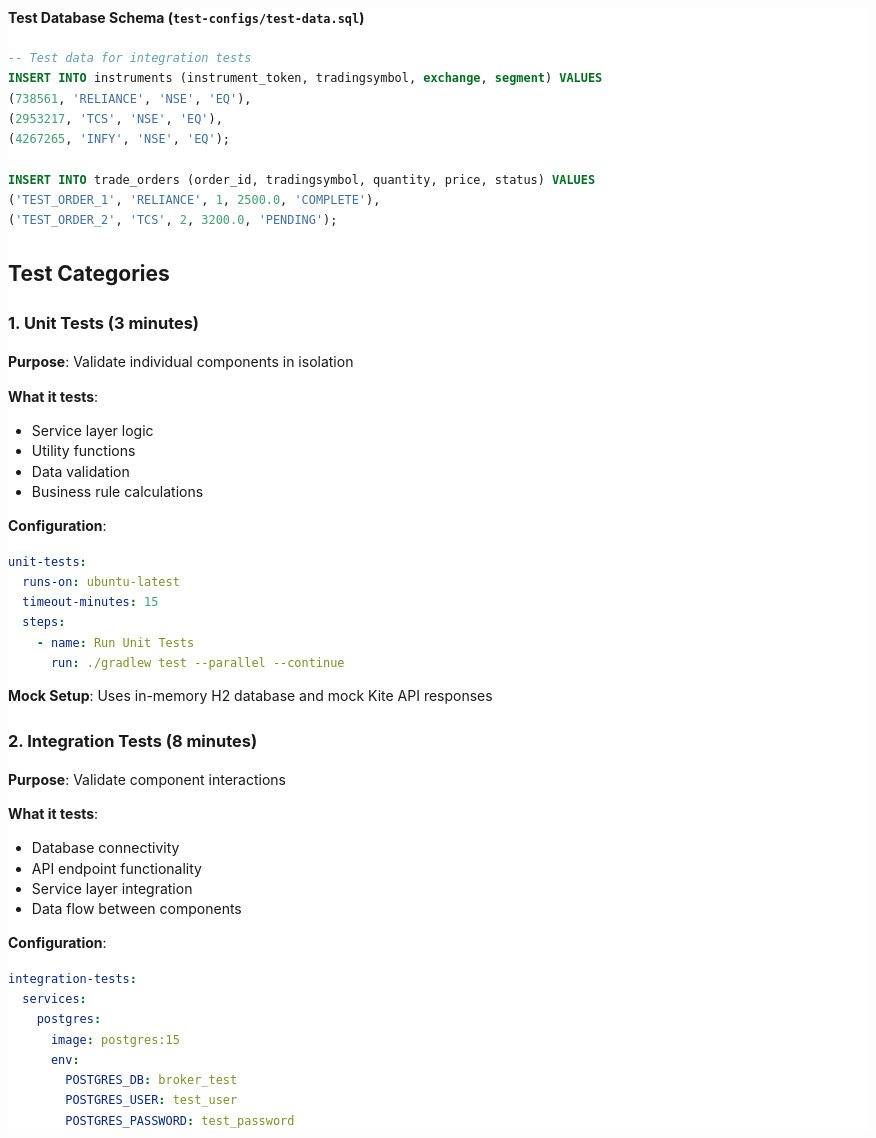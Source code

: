 #### **Test Database Schema** (`test-configs/test-data.sql`)
```sql
-- Test data for integration tests
INSERT INTO instruments (instrument_token, tradingsymbol, exchange, segment) VALUES
(738561, 'RELIANCE', 'NSE', 'EQ'),
(2953217, 'TCS', 'NSE', 'EQ'),
(4267265, 'INFY', 'NSE', 'EQ');

INSERT INTO trade_orders (order_id, tradingsymbol, quantity, price, status) VALUES
('TEST_ORDER_1', 'RELIANCE', 1, 2500.0, 'COMPLETE'),
('TEST_ORDER_2', 'TCS', 2, 3200.0, 'PENDING');
```

## Test Categories

### 1. Unit Tests (3 minutes)

**Purpose**: Validate individual components in isolation

**What it tests**:
- Service layer logic
- Utility functions
- Data validation
- Business rule calculations

**Configuration**:
```yaml
unit-tests:
  runs-on: ubuntu-latest
  timeout-minutes: 15
  steps:
    - name: Run Unit Tests
      run: ./gradlew test --parallel --continue
```

**Mock Setup**: Uses in-memory H2 database and mock Kite API responses

### 2. Integration Tests (8 minutes)

**Purpose**: Validate component interactions

**What it tests**:
- Database connectivity
- API endpoint functionality
- Service layer integration
- Data flow between components

**Configuration**:
```yaml
integration-tests:
  services:
    postgres:
      image: postgres:15
      env:
        POSTGRES_DB: broker_test
        POSTGRES_USER: test_user
        POSTGRES_PASSWORD: test_password
```

